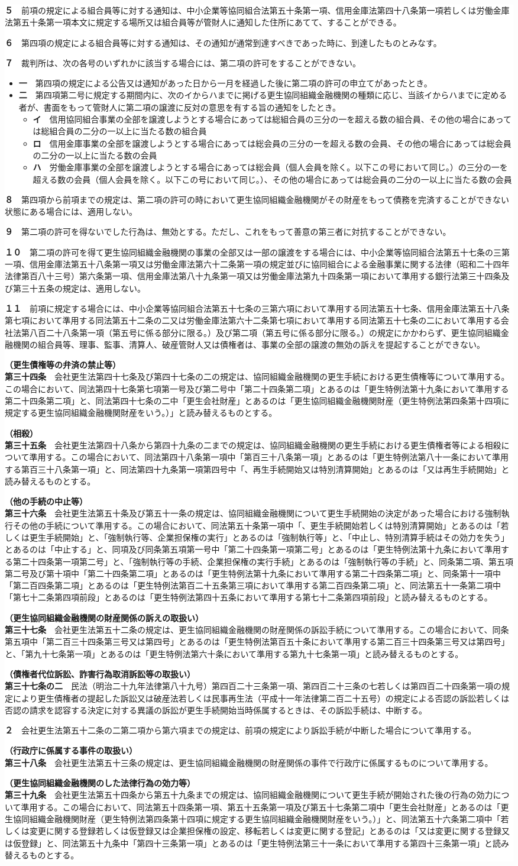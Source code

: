 **５**　前項の規定による組合員等に対する通知は、中小企業等協同組合法第五十条第一項、信用金庫法第四十八条第一項若しくは労働金庫法第五十条第一項本文に規定する場所又は組合員等が管財人に通知した住所にあてて、することができる。  
  
**６**　第四項の規定による組合員等に対する通知は、その通知が通常到達すべきであった時に、到達したものとみなす。  
  
**７**　裁判所は、次の各号のいずれかに該当する場合には、第二項の許可をすることができない。  
* **一**　第四項の規定による公告又は通知があった日から一月を経過した後に第二項の許可の申立てがあったとき。  
* **二**　第四項第二号に規定する期間内に、次のイからハまでに掲げる更生協同組織金融機関の種類に応じ、当該イからハまでに定める者が、書面をもって管財人に第二項の譲渡に反対の意思を有する旨の通知をしたとき。  
	* **イ**　信用協同組合事業の全部を譲渡しようとする場合にあっては総組合員の三分の一を超える数の組合員、その他の場合にあっては総組合員の二分の一以上に当たる数の組合員  
	* **ロ**　信用金庫事業の全部を譲渡しようとする場合にあっては総会員の三分の一を超える数の会員、その他の場合にあっては総会員の二分の一以上に当たる数の会員  
	* **ハ**　労働金庫事業の全部を譲渡しようとする場合にあっては総会員（個人会員を除く。以下この号において同じ。）の三分の一を超える数の会員（個人会員を除く。以下この号において同じ。）、その他の場合にあっては総会員の二分の一以上に当たる数の会員  
  
**８**　第四項から前項までの規定は、第二項の許可の時において更生協同組織金融機関がその財産をもって債務を完済することができない状態にある場合には、適用しない。  
  
**９**　第二項の許可を得ないでした行為は、無効とする。ただし、これをもって善意の第三者に対抗することができない。  
  
**１０**　第二項の許可を得て更生協同組織金融機関の事業の全部又は一部の譲渡をする場合には、中小企業等協同組合法第五十七条の三第一項、信用金庫法第五十八条第一項又は労働金庫法第六十二条第一項の規定並びに協同組合による金融事業に関する法律（昭和二十四年法律第百八十三号）第六条第一項、信用金庫法第八十九条第一項又は労働金庫法第九十四条第一項において準用する銀行法第三十四条及び第三十五条の規定は、適用しない。  
  
**１１**　前項に規定する場合には、中小企業等協同組合法第五十七条の三第六項において準用する同法第五十七条、信用金庫法第五十八条第七項において準用する同法第五十二条の二又は労働金庫法第六十二条第七項において準用する同法第五十七条の二において準用する会社法第八百二十八条第一項（第五号に係る部分に限る。）及び第二項（第五号に係る部分に限る。）の規定にかかわらず、更生協同組織金融機関の組合員等、理事、監事、清算人、破産管財人又は債権者は、事業の全部の譲渡の無効の訴えを提起することができない。  
  
**（更生債権等の弁済の禁止等）**  
**第三十四条**　会社更生法第四十七条及び第四十七条の二の規定は、協同組織金融機関の更生手続における更生債権等について準用する。この場合において、同法第四十七条第七項第一号及び第二号中「第二十四条第二項」とあるのは「更生特例法第十九条において準用する第二十四条第二項」と、同法第四十七条の二中「更生会社財産」とあるのは「更生協同組織金融機関財産（更生特例法第四条第十四項に規定する更生協同組織金融機関財産をいう。）」と読み替えるものとする。  
  
**（相殺）**  
**第三十五条**　会社更生法第四十八条から第四十九条の二までの規定は、協同組織金融機関の更生手続における更生債権者等による相殺について準用する。この場合において、同法第四十八条第一項中「第百三十八条第一項」とあるのは「更生特例法第八十一条において準用する第百三十八条第一項」と、同法第四十九条第一項第四号中「、再生手続開始又は特別清算開始」とあるのは「又は再生手続開始」と読み替えるものとする。  
  
**（他の手続の中止等）**  
**第三十六条**　会社更生法第五十条及び第五十一条の規定は、協同組織金融機関について更生手続開始の決定があった場合における強制執行その他の手続について準用する。この場合において、同法第五十条第一項中「、更生手続開始若しくは特別清算開始」とあるのは「若しくは更生手続開始」と、「強制執行等、企業担保権の実行」とあるのは「強制執行等」と、「中止し、特別清算手続はその効力を失う」とあるのは「中止する」と、同項及び同条第五項第一号中「第二十四条第一項第二号」とあるのは「更生特例法第十九条において準用する第二十四条第一項第二号」と、「強制執行等の手続、企業担保権の実行手続」とあるのは「強制執行等の手続」と、同条第二項、第五項第二号及び第十項中「第二十四条第二項」とあるのは「更生特例法第十九条において準用する第二十四条第二項」と、同条第十一項中「第二百四条第二項」とあるのは「更生特例法第百二十五条第三項において準用する第二百四条第二項」と、同法第五十一条第二項中「第七十二条第四項前段」とあるのは「更生特例法第四十五条において準用する第七十二条第四項前段」と読み替えるものとする。  
  
**（更生協同組織金融機関の財産関係の訴えの取扱い）**  
**第三十七条**　会社更生法第五十二条の規定は、更生協同組織金融機関の財産関係の訴訟手続について準用する。この場合において、同条第五項中「第二百三十四条第三号又は第四号」とあるのは「更生特例法第百五十条において準用する第二百三十四条第三号又は第四号」と、「第九十七条第一項」とあるのは「更生特例法第六十条において準用する第九十七条第一項」と読み替えるものとする。  
  
**（債権者代位訴訟、詐害行為取消訴訟等の取扱い）**  
**第三十七条の二**　民法（明治二十九年法律第八十九号）第四百二十三条第一項、第四百二十三条の七若しくは第四百二十四条第一項の規定により更生債権者の提起した訴訟又は破産法若しくは民事再生法（平成十一年法律第二百二十五号）の規定による否認の訴訟若しくは否認の請求を認容する決定に対する異議の訴訟が更生手続開始当時係属するときは、その訴訟手続は、中断する。  
  
**２**　会社更生法第五十二条の二第二項から第六項までの規定は、前項の規定により訴訟手続が中断した場合について準用する。  
  
**（行政庁に係属する事件の取扱い）**  
**第三十八条**　会社更生法第五十三条の規定は、更生協同組織金融機関の財産関係の事件で行政庁に係属するものについて準用する。  
  
**（更生協同組織金融機関のした法律行為の効力等）**  
**第三十九条**　会社更生法第五十四条から第五十九条までの規定は、協同組織金融機関について更生手続が開始された後の行為の効力について準用する。この場合において、同法第五十四条第一項、第五十五条第一項及び第五十七条第二項中「更生会社財産」とあるのは「更生協同組織金融機関財産（更生特例法第四条第十四項に規定する更生協同組織金融機関財産をいう。）」と、同法第五十六条第二項中「若しくは変更に関する登録若しくは仮登録又は企業担保権の設定、移転若しくは変更に関する登記」とあるのは「又は変更に関する登録又は仮登録」と、同法第五十九条中「第四十三条第一項」とあるのは「更生特例法第三十一条において準用する第四十三条第一項」と読み替えるものとする。  
  